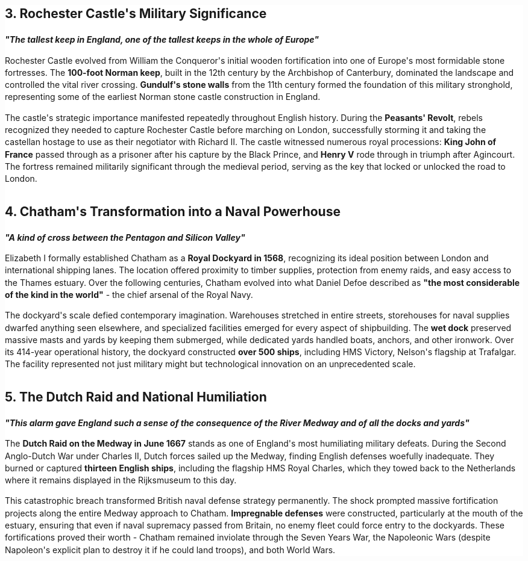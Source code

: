 ## 3. Rochester Castle's Military Significance

***"The tallest keep in England, one of the tallest keeps in the whole of Europe"***

Rochester Castle evolved from William the Conqueror's initial wooden fortification into one of Europe's most formidable stone fortresses. The **100-foot Norman keep**, built in the 12th century by the Archbishop of Canterbury, dominated the landscape and controlled the vital river crossing. **Gundulf's stone walls** from the 11th century formed the foundation of this military stronghold, representing some of the earliest Norman stone castle construction in England.

The castle's strategic importance manifested repeatedly throughout English history. During the **Peasants' Revolt**, rebels recognized they needed to capture Rochester Castle before marching on London, successfully storming it and taking the castellan hostage to use as their negotiator with Richard II. The castle witnessed numerous royal processions: **King John of France** passed through as a prisoner after his capture by the Black Prince, and **Henry V** rode through in triumph after Agincourt. The fortress remained militarily significant through the medieval period, serving as the key that locked or unlocked the road to London.

## 4. Chatham's Transformation into a Naval Powerhouse

***"A kind of cross between the Pentagon and Silicon Valley"***

Elizabeth I formally established Chatham as a **Royal Dockyard in 1568**, recognizing its ideal position between London and international shipping lanes. The location offered proximity to timber supplies, protection from enemy raids, and easy access to the Thames estuary. Over the following centuries, Chatham evolved into what Daniel Defoe described as **"the most considerable of the kind in the world"** - the chief arsenal of the Royal Navy.

The dockyard's scale defied contemporary imagination. Warehouses stretched in entire streets, storehouses for naval supplies dwarfed anything seen elsewhere, and specialized facilities emerged for every aspect of shipbuilding. The **wet dock** preserved massive masts and yards by keeping them submerged, while dedicated yards handled boats, anchors, and other ironwork. Over its 414-year operational history, the dockyard constructed **over 500 ships**, including HMS Victory, Nelson's flagship at Trafalgar. The facility represented not just military might but technological innovation on an unprecedented scale.

## 5. The Dutch Raid and National Humiliation

***"This alarm gave England such a sense of the consequence of the River Medway and of all the docks and yards"***

The **Dutch Raid on the Medway in June 1667** stands as one of England's most humiliating military defeats. During the Second Anglo-Dutch War under Charles II, Dutch forces sailed up the Medway, finding English defenses woefully inadequate. They burned or captured **thirteen English ships**, including the flagship HMS Royal Charles, which they towed back to the Netherlands where it remains displayed in the Rijksmuseum to this day.

This catastrophic breach transformed British naval defense strategy permanently. The shock prompted massive fortification projects along the entire Medway approach to Chatham. **Impregnable defenses** were constructed, particularly at the mouth of the estuary, ensuring that even if naval supremacy passed from Britain, no enemy fleet could force entry to the dockyards. These fortifications proved their worth - Chatham remained inviolate through the Seven Years War, the Napoleonic Wars (despite Napoleon's explicit plan to destroy it if he could land troops), and both World Wars.

